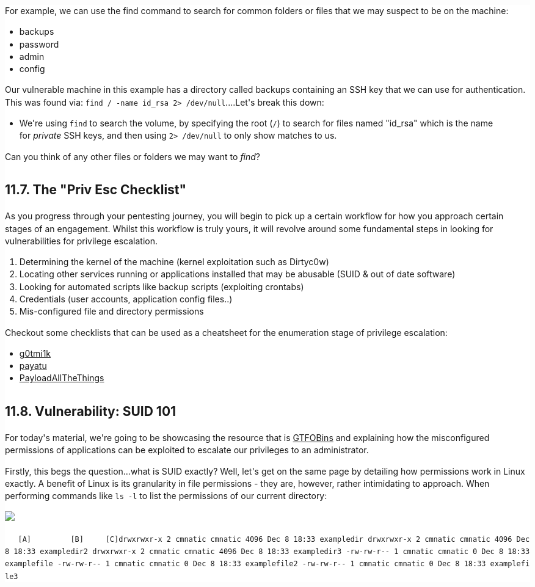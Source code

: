 For example, we can use the find command to search for common folders or files that we may suspect to be on the machine:

- backups
- password
- admin
- config

Our vulnerable machine in this example has a directory called backups containing an SSH key that we can use for authentication. This was found via: `find / -name id_rsa 2> /dev/null`....Let's break this down:

- We're using `find` to search the volume, by specifying the root (`/`) to search for files named "id_rsa" which is the name for _private_ SSH keys, and then using `2> /dev/null` to only show matches to us.

Can you think of any other files or folders we may want to _find_?  
  

## 11.7. The "Priv Esc Checklist"

As you progress through your pentesting journey, you will begin to pick up a certain workflow for how you approach certain stages of an engagement. Whilst this workflow is truly yours, it will revolve around some fundamental steps in looking for vulnerabilities for privilege escalation.

1. Determining the kernel of the machine (kernel exploitation such as Dirtyc0w)
2. Locating other services running or applications installed that may be abusable (SUID & out of date software)
3. Looking for automated scripts like backup scripts (exploiting crontabs)
4. Credentials (user accounts, application config files..)
5. Mis-configured file and directory permissions

Checkout some checklists that can be used as a cheatsheet for the enumeration stage of privilege escalation:

- [g0tmi1k](https://blog.g0tmi1k.com/2011/08/basic-linux-privilege-escalation)
- [payatu](https://payatu.com/guide-linux-privilege-escalation)
- [PayloadAllTheThings](https://github.com/swisskyrepo/PayloadsAllTheThings/blob/master/Methodology%20and%20Resources/Linux%20-%20Privilege%20Escalation.md#linux---privilege-escalation)

## 11.8. Vulnerability: SUID 101

For today's material, we're going to be showcasing the resource that is [GTFOBins](https://gtfobins.github.io/) and explaining how the misconfigured permissions of applications can be exploited to escalate our privileges to an administrator.

Firstly, this begs the question...what is SUID exactly? Well, let's get on the same page by detailing how permissions work in Linux exactly. A benefit of Linux is its granularity in file permissions - they are, however, rather intimidating to approach. When performing commands like `ls -l` to list the permissions of our current directory:

![](https://assets.tryhackme.com/additional/cmn-aoc2020/day-12/img5.png)

```
   [A]         [B]     [C]drwxrwxr-x 2 cmnatic cmnatic 4096 Dec 8 18:33 exampledir drwxrwxr-x 2 cmnatic cmnatic 4096 Dec 8 18:33 exampledir2 drwxrwxr-x 2 cmnatic cmnatic 4096 Dec 8 18:33 exampledir3 -rw-rw-r-- 1 cmnatic cmnatic 0 Dec 8 18:33 examplefile -rw-rw-r-- 1 cmnatic cmnatic 0 Dec 8 18:33 examplefile2 -rw-rw-r-- 1 cmnatic cmnatic 0 Dec 8 18:33 examplefile3
```
